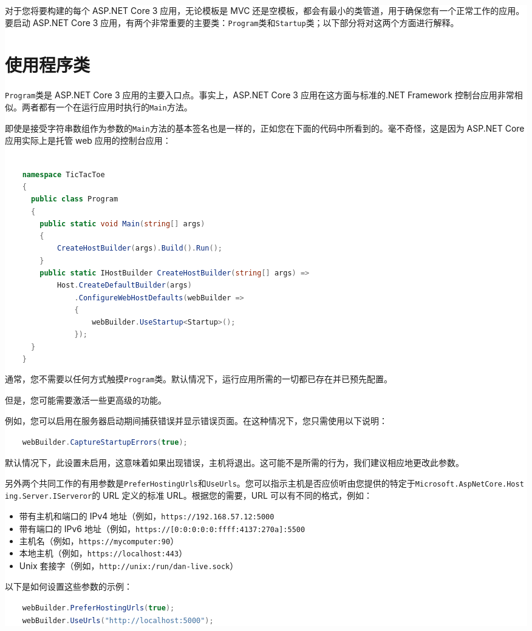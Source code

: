 对于您将要构建的每个 ASP.NET Core 3 应用，无论模板是 MVC 还是空模板，都会有最小的类管道，用于确保您有一个正常工作的应用。要启动 ASP.NET Core 3 应用，有两个非常重要的主要类：`Program`类和`Startup`类；以下部分将对这两个方面进行解释。

# 使用程序类

`Program`类是 ASP.NET Core 3 应用的主要入口点。事实上，ASP.NET Core 3 应用在这方面与标准的.NET Framework 控制台应用非常相似。两者都有一个在运行应用时执行的`Main`方法。

即使是接受字符串数组作为参数的`Main`方法的基本签名也是一样的，正如您在下面的代码中所看到的。毫不奇怪，这是因为 ASP.NET Core 应用实际上是托管 web 应用的控制台应用：

```cs

    namespace TicTacToe 
    { 
      public class Program 
      { 
        public static void Main(string[] args) 
        { 
            CreateHostBuilder(args).Build().Run(); 
        }  
        public static IHostBuilder CreateHostBuilder(string[] args) =>
            Host.CreateDefaultBuilder(args)
                .ConfigureWebHostDefaults(webBuilder =>
                {
                    webBuilder.UseStartup<Startup>();
                });
      } 
    } 
```

通常，您不需要以任何方式触摸`Program`类。默认情况下，运行应用所需的一切都已存在并已预先配置。

但是，您可能需要激活一些更高级的功能。

例如，您可以启用在服务器启动期间捕获错误并显示错误页面。在这种情况下，您只需使用以下说明：

```cs
    webBuilder.CaptureStartupErrors(true); 
```

默认情况下，此设置未启用，这意味着如果出现错误，主机将退出。这可能不是所需的行为，我们建议相应地更改此参数。

另外两个共同工作的有用参数是`PreferHostingUrls`和`UseUrls`。您可以指示主机是否应侦听由您提供的特定于`Microsoft.AspNetCore.Hosting.Server.IServeror`的 URL 定义的标准 URL。根据您的需要，URL 可以有不同的格式，例如：

*   带有主机和端口的 IPv4 地址（例如，`https://192.168.57.12:5000`
*   带有端口的 IPv6 地址（例如，`https://[0:0:0:0:0:ffff:4137:270a]:5500`
*   主机名（例如，`https://mycomputer:90`）
*   本地主机（例如，`https://localhost:443`）
*   Unix 套接字（例如，`http://unix:/run/dan-live.sock`）

以下是如何设置这些参数的示例：

```cs
    webBuilder.PreferHostingUrls(true);         
    webBuilder.UseUrls("http://localhost:5000"); 
```
